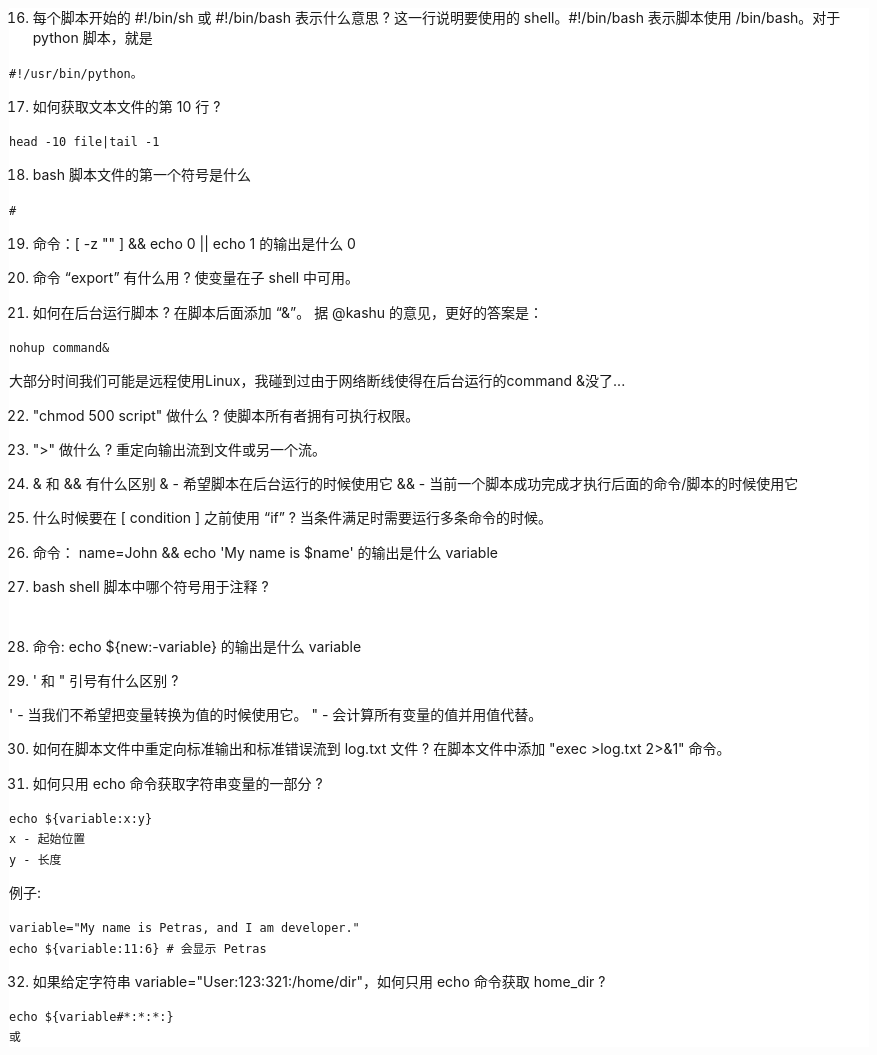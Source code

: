 16) 每个脚本开始的 #!/bin/sh 或 #!/bin/bash 表示什么意思 ?
这一行说明要使用的 shell。#!/bin/bash 表示脚本使用 /bin/bash。对于 python 脚本，就是
```
#!/usr/bin/python。
```
17) 如何获取文本文件的第 10 行 ?
```
head -10 file|tail -1
```
18) bash 脚本文件的第一个符号是什么
```
#
```
19) 命令：[ -z "" ] && echo 0 || echo 1 的输出是什么
0

20) 命令 “export” 有什么用 ?
使变量在子 shell 中可用。

21) 如何在后台运行脚本 ?
在脚本后面添加 “&”。
据 @kashu 的意见，更好的答案是：
```
nohup command&
```
大部分时间我们可能是远程使用Linux，我碰到过由于网络断线使得在后台运行的command &没了...

22) "chmod 500 script" 做什么 ?
使脚本所有者拥有可执行权限。

23) ">" 做什么 ?
重定向输出流到文件或另一个流。

24) & 和 && 有什么区别
& - 希望脚本在后台运行的时候使用它
&& - 当前一个脚本成功完成才执行后面的命令/脚本的时候使用它

25) 什么时候要在 [ condition ] 之前使用 “if” ?
当条件满足时需要运行多条命令的时候。

26) 命令： name=John && echo 'My name is $name' 的输出是什么
variable

27) bash shell 脚本中哪个符号用于注释 ?
#

28) 命令: echo ${new:-variable} 的输出是什么
variable

29) ' 和 " 引号有什么区别 ?

' - 当我们不希望把变量转换为值的时候使用它。
" - 会计算所有变量的值并用值代替。

30) 如何在脚本文件中重定向标准输出和标准错误流到 log.txt 文件 ?
在脚本文件中添加 "exec >log.txt 2>&1" 命令。

31) 如何只用 echo 命令获取字符串变量的一部分 ?
```
echo ${variable:x:y}
x - 起始位置
y - 长度
```
例子:
```
variable="My name is Petras, and I am developer."
echo ${variable:11:6} # 会显示 Petras
```
32) 如果给定字符串 variable="User:123:321:/home/dir"，如何只用 echo 命令获取 home_dir ?
```
echo ${variable#*:*:*:}
或
```